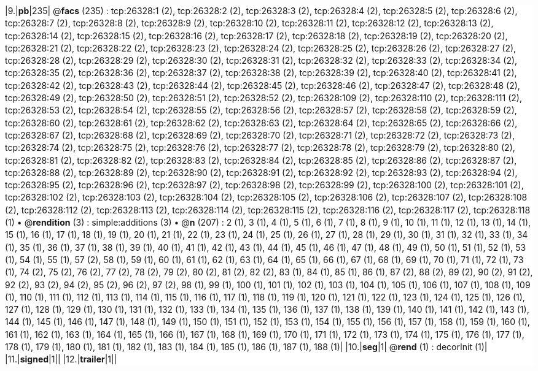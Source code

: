 |9.|__pb__|235| @__facs__ (235) : tcp:26328:1 (2), tcp:26328:2 (2), tcp:26328:3 (2), tcp:26328:4 (2), tcp:26328:5 (2), tcp:26328:6 (2), tcp:26328:7 (2), tcp:26328:8 (2), tcp:26328:9 (2), tcp:26328:10 (2), tcp:26328:11 (2), tcp:26328:12 (2), tcp:26328:13 (2), tcp:26328:14 (2), tcp:26328:15 (2), tcp:26328:16 (2), tcp:26328:17 (2), tcp:26328:18 (2), tcp:26328:19 (2), tcp:26328:20 (2), tcp:26328:21 (2), tcp:26328:22 (2), tcp:26328:23 (2), tcp:26328:24 (2), tcp:26328:25 (2), tcp:26328:26 (2), tcp:26328:27 (2), tcp:26328:28 (2), tcp:26328:29 (2), tcp:26328:30 (2), tcp:26328:31 (2), tcp:26328:32 (2), tcp:26328:33 (2), tcp:26328:34 (2), tcp:26328:35 (2), tcp:26328:36 (2), tcp:26328:37 (2), tcp:26328:38 (2), tcp:26328:39 (2), tcp:26328:40 (2), tcp:26328:41 (2), tcp:26328:42 (2), tcp:26328:43 (2), tcp:26328:44 (2), tcp:26328:45 (2), tcp:26328:46 (2), tcp:26328:47 (2), tcp:26328:48 (2), tcp:26328:49 (2), tcp:26328:50 (2), tcp:26328:51 (2), tcp:26328:52 (2), tcp:26328:109 (2), tcp:26328:110 (2), tcp:26328:111 (2), tcp:26328:53 (2), tcp:26328:54 (2), tcp:26328:55 (2), tcp:26328:56 (2), tcp:26328:57 (2), tcp:26328:58 (2), tcp:26328:59 (2), tcp:26328:60 (2), tcp:26328:61 (2), tcp:26328:62 (2), tcp:26328:63 (2), tcp:26328:64 (2), tcp:26328:65 (2), tcp:26328:66 (2), tcp:26328:67 (2), tcp:26328:68 (2), tcp:26328:69 (2), tcp:26328:70 (2), tcp:26328:71 (2), tcp:26328:72 (2), tcp:26328:73 (2), tcp:26328:74 (2), tcp:26328:75 (2), tcp:26328:76 (2), tcp:26328:77 (2), tcp:26328:78 (2), tcp:26328:79 (2), tcp:26328:80 (2), tcp:26328:81 (2), tcp:26328:82 (2), tcp:26328:83 (2), tcp:26328:84 (2), tcp:26328:85 (2), tcp:26328:86 (2), tcp:26328:87 (2), tcp:26328:88 (2), tcp:26328:89 (2), tcp:26328:90 (2), tcp:26328:91 (2), tcp:26328:92 (2), tcp:26328:93 (2), tcp:26328:94 (2), tcp:26328:95 (2), tcp:26328:96 (2), tcp:26328:97 (2), tcp:26328:98 (2), tcp:26328:99 (2), tcp:26328:100 (2), tcp:26328:101 (2), tcp:26328:102 (2), tcp:26328:103 (2), tcp:26328:104 (2), tcp:26328:105 (2), tcp:26328:106 (2), tcp:26328:107 (2), tcp:26328:108 (2), tcp:26328:112 (2), tcp:26328:113 (2), tcp:26328:114 (2), tcp:26328:115 (2), tcp:26328:116 (2), tcp:26328:117 (2), tcp:26328:118 (1)  •  @__rendition__ (3) : simple:additions (3)  •  @__n__ (207) : 2 (1), 3 (1), 4 (1), 5 (1), 6 (1), 7 (1), 8 (1), 9 (1), 10 (1), 11 (1), 12 (1), 13 (1), 14 (1), 15 (1), 16 (1), 17 (1), 18 (1), 19 (1), 20 (1), 21 (1), 22 (1), 23 (1), 24 (1), 25 (1), 26 (1), 27 (1), 28 (1), 29 (1), 30 (1), 31 (1), 32 (1), 33 (1), 34 (1), 35 (1), 36 (1), 37 (1), 38 (1), 39 (1), 40 (1), 41 (1), 42 (1), 43 (1), 44 (1), 45 (1), 46 (1), 47 (1), 48 (1), 49 (1), 50 (1), 51 (1), 52 (1), 53 (1), 54 (1), 55 (1), 57 (2), 58 (1), 59 (1), 60 (1), 61 (1), 62 (1), 63 (1), 64 (1), 65 (1), 66 (1), 67 (1), 68 (1), 69 (1), 70 (1), 71 (1), 72 (1), 73 (1), 74 (2), 75 (2), 76 (2), 77 (2), 78 (2), 79 (2), 80 (2), 81 (2), 82 (2), 83 (1), 84 (1), 85 (1), 86 (1), 87 (2), 88 (2), 89 (2), 90 (2), 91 (2), 92 (2), 93 (2), 94 (2), 95 (2), 96 (2), 97 (2), 98 (1), 99 (1), 100 (1), 101 (1), 102 (1), 103 (1), 104 (1), 105 (1), 106 (1), 107 (1), 108 (1), 109 (1), 110 (1), 111 (1), 112 (1), 113 (1), 114 (1), 115 (1), 116 (1), 117 (1), 118 (1), 119 (1), 120 (1), 121 (1), 122 (1), 123 (1), 124 (1), 125 (1), 126 (1), 127 (1), 128 (1), 129 (1), 130 (1), 131 (1), 132 (1), 133 (1), 134 (1), 135 (1), 136 (1), 137 (1), 138 (1), 139 (1), 140 (1), 141 (1), 142 (1), 143 (1), 144 (1), 145 (1), 146 (1), 147 (1), 148 (1), 149 (1), 150 (1), 151 (1), 152 (1), 153 (1), 154 (1), 155 (1), 156 (1), 157 (1), 158 (1), 159 (1), 160 (1), 161 (1), 162 (1), 163 (1), 164 (1), 165 (1), 166 (1), 167 (1), 168 (1), 169 (1), 170 (1), 171 (1), 172 (1), 173 (1), 174 (1), 175 (1), 176 (1), 177 (1), 178 (1), 179 (1), 180 (1), 181 (1), 182 (1), 183 (1), 184 (1), 185 (1), 186 (1), 187 (1), 188 (1)|
|10.|__seg__|1| @__rend__ (1) : decorInit (1)|
|11.|__signed__|1||
|12.|__trailer__|1||
